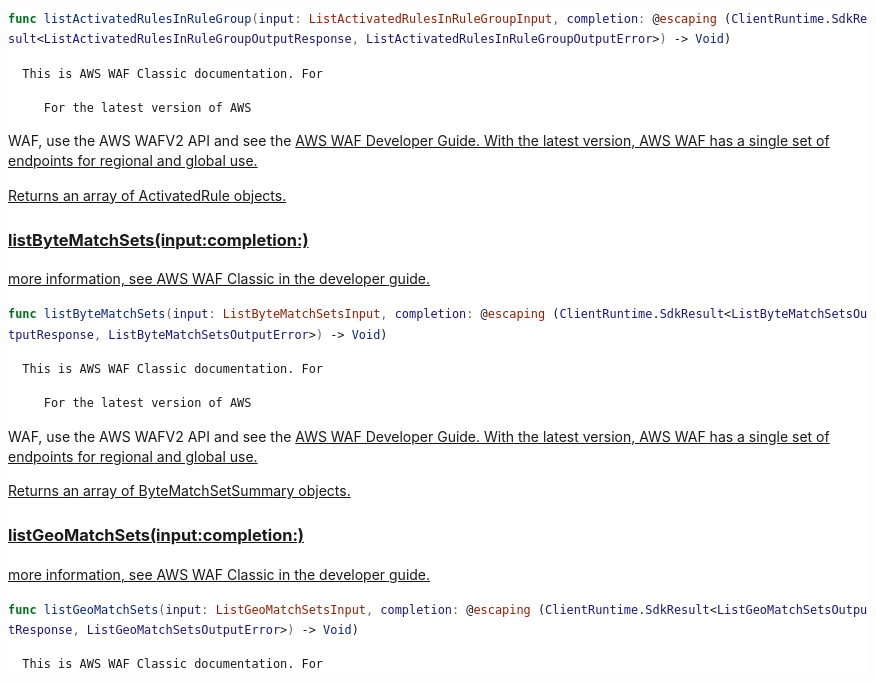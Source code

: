 ``` swift
func listActivatedRulesInRuleGroup(input: ListActivatedRulesInRuleGroupInput, completion: @escaping (ClientRuntime.SdkResult<ListActivatedRulesInRuleGroupOutputResponse, ListActivatedRulesInRuleGroupOutputError>) -> Void)
```

``` 
  This is AWS WAF Classic documentation. For
```

``` 
     For the latest version of AWS
```

WAF, use the AWS WAFV2 API and see the <a href="https://docs.aws.amazon.com/waf/latest/developerguide/waf-chapter.html">AWS WAF Developer Guide. With the latest version, AWS WAF has a single set of endpoints for regional and global use.

Returns an array of ActivatedRule objects.

### listByteMatchSets(input:​completion:​)

more information, see <a href="https:​//docs.aws.amazon.com/waf/latest/developerguide/classic-waf-chapter.html">AWS
WAF Classic in the developer guide.

``` swift
func listByteMatchSets(input: ListByteMatchSetsInput, completion: @escaping (ClientRuntime.SdkResult<ListByteMatchSetsOutputResponse, ListByteMatchSetsOutputError>) -> Void)
```

``` 
  This is AWS WAF Classic documentation. For
```

``` 
     For the latest version of AWS
```

WAF, use the AWS WAFV2 API and see the <a href="https://docs.aws.amazon.com/waf/latest/developerguide/waf-chapter.html">AWS WAF Developer Guide. With the latest version, AWS WAF has a single set of endpoints for regional and global use.

Returns an array of ByteMatchSetSummary objects.

### listGeoMatchSets(input:​completion:​)

more information, see <a href="https:​//docs.aws.amazon.com/waf/latest/developerguide/classic-waf-chapter.html">AWS
WAF Classic in the developer guide.

``` swift
func listGeoMatchSets(input: ListGeoMatchSetsInput, completion: @escaping (ClientRuntime.SdkResult<ListGeoMatchSetsOutputResponse, ListGeoMatchSetsOutputError>) -> Void)
```

``` 
  This is AWS WAF Classic documentation. For
```
